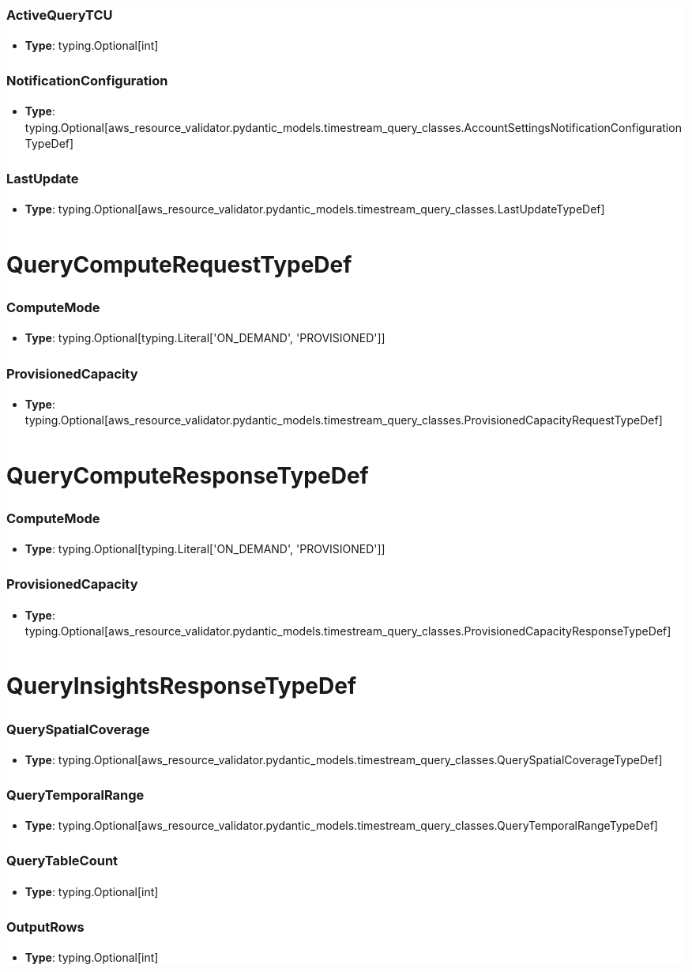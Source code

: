 ### ActiveQueryTCU
- **Type**: typing.Optional[int]

### NotificationConfiguration
- **Type**: typing.Optional[aws_resource_validator.pydantic_models.timestream_query_classes.AccountSettingsNotificationConfigurationTypeDef]

### LastUpdate
- **Type**: typing.Optional[aws_resource_validator.pydantic_models.timestream_query_classes.LastUpdateTypeDef]


# QueryComputeRequestTypeDef

### ComputeMode
- **Type**: typing.Optional[typing.Literal['ON_DEMAND', 'PROVISIONED']]

### ProvisionedCapacity
- **Type**: typing.Optional[aws_resource_validator.pydantic_models.timestream_query_classes.ProvisionedCapacityRequestTypeDef]


# QueryComputeResponseTypeDef

### ComputeMode
- **Type**: typing.Optional[typing.Literal['ON_DEMAND', 'PROVISIONED']]

### ProvisionedCapacity
- **Type**: typing.Optional[aws_resource_validator.pydantic_models.timestream_query_classes.ProvisionedCapacityResponseTypeDef]


# QueryInsightsResponseTypeDef

### QuerySpatialCoverage
- **Type**: typing.Optional[aws_resource_validator.pydantic_models.timestream_query_classes.QuerySpatialCoverageTypeDef]

### QueryTemporalRange
- **Type**: typing.Optional[aws_resource_validator.pydantic_models.timestream_query_classes.QueryTemporalRangeTypeDef]

### QueryTableCount
- **Type**: typing.Optional[int]

### OutputRows
- **Type**: typing.Optional[int]

